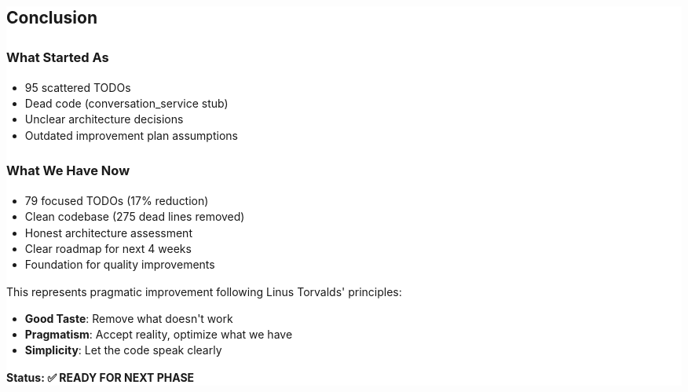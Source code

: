 ## Conclusion

### What Started As
- 95 scattered TODOs
- Dead code (conversation_service stub)
- Unclear architecture decisions
- Outdated improvement plan assumptions

### What We Have Now
- 79 focused TODOs (17% reduction)
- Clean codebase (275 dead lines removed)
- Honest architecture assessment
- Clear roadmap for next 4 weeks
- Foundation for quality improvements

This represents pragmatic improvement following Linus Torvalds' principles:
- **Good Taste**: Remove what doesn't work
- **Pragmatism**: Accept reality, optimize what we have
- **Simplicity**: Let the code speak clearly

**Status: ✅ READY FOR NEXT PHASE**

